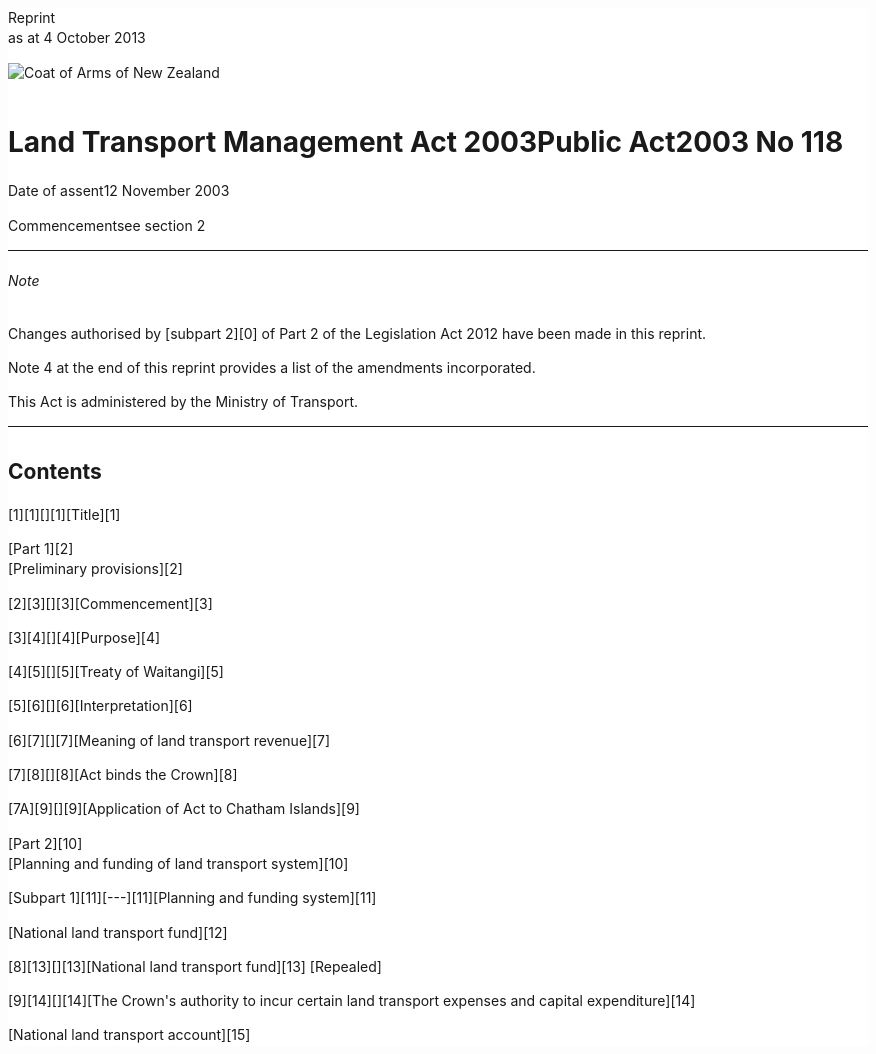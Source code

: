Reprint  
as at 4 October 2013

![Coat of Arms of New Zealand](/images/leg-crest.jpg)

# Land Transport Management Act 2003Public Act2003 No 118

Date of assent12 November 2003

Commencementsee section 2

---

###### Note

Changes authorised by [subpart 2][0] of Part 2 of the Legislation Act 2012 have been made in this reprint.

Note 4 at the end of this reprint provides a list of the amendments incorporated.

This Act is administered by the Ministry of Transport.

---

## Contents

[1][1][][1][Title][1]

[Part 1][2]  
[Preliminary provisions][2]

[2][3][][3][Commencement][3]

[3][4][][4][Purpose][4]

[4][5][][5][Treaty of Waitangi][5]

[5][6][][6][Interpretation][6]

[6][7][][7][Meaning of land transport revenue][7]

[7][8][][8][Act binds the Crown][8]

[7A][9][][9][Application of Act to Chatham Islands][9]

[Part 2][10]  
[Planning and funding of land transport system][10]

[Subpart 1][11][---][11][Planning and funding system][11]

[National land transport fund][12]

[8][13][][13][National land transport fund][13] \[Repealed\]

[9][14][][14][The Crown's authority to incur certain land transport expenses and capital expenditure][14]

[National land transport account][15]
